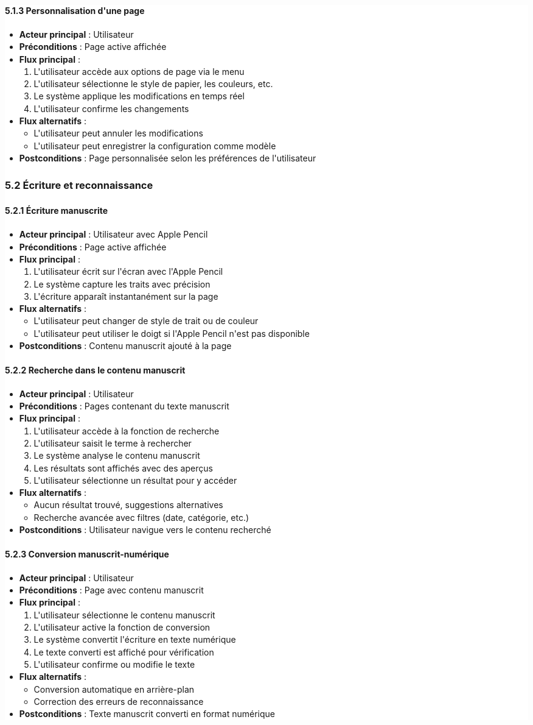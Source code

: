 #### 5.1.3 Personnalisation d'une page
- **Acteur principal** : Utilisateur
- **Préconditions** : Page active affichée
- **Flux principal** :
  1. L'utilisateur accède aux options de page via le menu
  2. L'utilisateur sélectionne le style de papier, les couleurs, etc.
  3. Le système applique les modifications en temps réel
  4. L'utilisateur confirme les changements
- **Flux alternatifs** :
  - L'utilisateur peut annuler les modifications
  - L'utilisateur peut enregistrer la configuration comme modèle
- **Postconditions** : Page personnalisée selon les préférences de l'utilisateur

### 5.2 Écriture et reconnaissance

#### 5.2.1 Écriture manuscrite
- **Acteur principal** : Utilisateur avec Apple Pencil
- **Préconditions** : Page active affichée
- **Flux principal** :
  1. L'utilisateur écrit sur l'écran avec l'Apple Pencil
  2. Le système capture les traits avec précision
  3. L'écriture apparaît instantanément sur la page
- **Flux alternatifs** :
  - L'utilisateur peut changer de style de trait ou de couleur
  - L'utilisateur peut utiliser le doigt si l'Apple Pencil n'est pas disponible
- **Postconditions** : Contenu manuscrit ajouté à la page

#### 5.2.2 Recherche dans le contenu manuscrit
- **Acteur principal** : Utilisateur
- **Préconditions** : Pages contenant du texte manuscrit
- **Flux principal** :
  1. L'utilisateur accède à la fonction de recherche
  2. L'utilisateur saisit le terme à rechercher
  3. Le système analyse le contenu manuscrit
  4. Les résultats sont affichés avec des aperçus
  5. L'utilisateur sélectionne un résultat pour y accéder
- **Flux alternatifs** :
  - Aucun résultat trouvé, suggestions alternatives
  - Recherche avancée avec filtres (date, catégorie, etc.)
- **Postconditions** : Utilisateur navigue vers le contenu recherché

#### 5.2.3 Conversion manuscrit-numérique
- **Acteur principal** : Utilisateur
- **Préconditions** : Page avec contenu manuscrit
- **Flux principal** :
  1. L'utilisateur sélectionne le contenu manuscrit
  2. L'utilisateur active la fonction de conversion
  3. Le système convertit l'écriture en texte numérique
  4. Le texte converti est affiché pour vérification
  5. L'utilisateur confirme ou modifie le texte
- **Flux alternatifs** :
  - Conversion automatique en arrière-plan
  - Correction des erreurs de reconnaissance
- **Postconditions** : Texte manuscrit converti en format numérique
